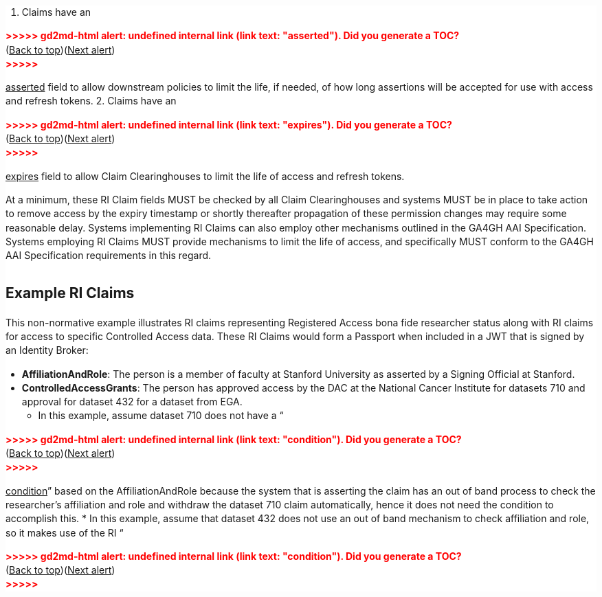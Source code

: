 1. Claims have an 

<p id="gdcalert37" ><span style="color: red; font-weight: bold">>>>>>  gd2md-html alert: undefined internal link (link text: "asserted"). Did you generate a TOC? </span><br>(<a href="#">Back to top</a>)(<a href="#gdcalert38">Next alert</a>)<br><span style="color: red; font-weight: bold">>>>>> </span></p>

[asserted](#heading=h.x2qu20cktltz) field to allow downstream policies to limit the life, if needed, of how long assertions will be accepted for use with access and refresh tokens.
2. Claims have an 

<p id="gdcalert38" ><span style="color: red; font-weight: bold">>>>>>  gd2md-html alert: undefined internal link (link text: "expires"). Did you generate a TOC? </span><br>(<a href="#">Back to top</a>)(<a href="#gdcalert39">Next alert</a>)<br><span style="color: red; font-weight: bold">>>>>> </span></p>

[expires](#heading=h.tdge5487ert9) field to allow Claim Clearinghouses to limit the life of access and refresh tokens.

 

At a minimum, these RI Claim fields MUST be checked by all Claim Clearinghouses and systems MUST be in place to take action to remove access by the expiry timestamp or shortly thereafter propagation of these permission changes may require some reasonable delay. Systems implementing RI Claims can also employ other mechanisms outlined in the GA4GH AAI Specification. Systems employing RI Claims MUST provide mechanisms to limit the life of access, and specifically MUST conform to the GA4GH AAI Specification requirements in this regard.

<h2>Example RI Claims</h2>


This non-normative example illustrates RI claims representing Registered Access bona fide researcher status along with RI claims for access to specific Controlled Access data. These RI Claims would form a Passport when included in a JWT that is signed by an Identity Broker:



*   **AffiliationAndRole**: The person is a member of faculty at Stanford University as asserted by a Signing Official at Stanford.
*   **ControlledAccessGrants**: The person has approved access by the DAC at the National Cancer Institute for datasets 710 and approval for dataset 432 for a dataset from EGA.
    *   In this example, assume dataset 710 does not have a “

<p id="gdcalert39" ><span style="color: red; font-weight: bold">>>>>>  gd2md-html alert: undefined internal link (link text: "condition"). Did you generate a TOC? </span><br>(<a href="#">Back to top</a>)(<a href="#gdcalert40">Next alert</a>)<br><span style="color: red; font-weight: bold">>>>>> </span></p>

[condition](#heading=h.opryxxsqpmt5)” based on the AffiliationAndRole because the system that is asserting the claim has an out of band process to check the researcher’s affiliation and role and withdraw the dataset 710 claim automatically, hence it does not need the condition to accomplish this.
    *   In this example, assume that dataset 432 does not use an out of band mechanism to check affiliation and role, so it makes use of the RI “

<p id="gdcalert40" ><span style="color: red; font-weight: bold">>>>>>  gd2md-html alert: undefined internal link (link text: "condition"). Did you generate a TOC? </span><br>(<a href="#">Back to top</a>)(<a href="#gdcalert41">Next alert</a>)<br><span style="color: red; font-weight: bold">>>>>> </span></p>
